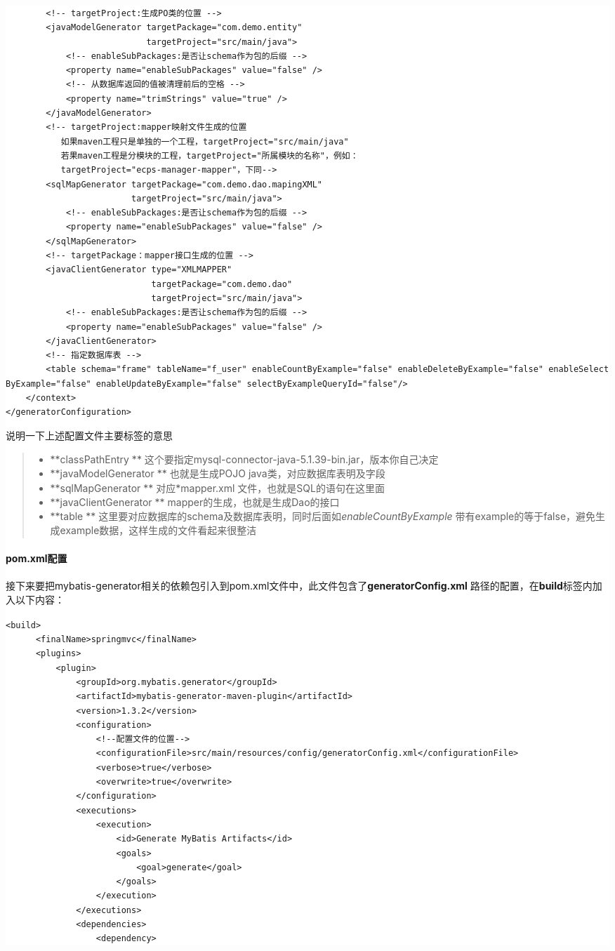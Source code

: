 	        <!-- targetProject:生成PO类的位置 -->
	        <javaModelGenerator targetPackage="com.demo.entity"
	                            targetProject="src/main/java">
	            <!-- enableSubPackages:是否让schema作为包的后缀 -->
	            <property name="enableSubPackages" value="false" />
	            <!-- 从数据库返回的值被清理前后的空格 -->
	            <property name="trimStrings" value="true" />
	        </javaModelGenerator>
	        <!-- targetProject:mapper映射文件生成的位置
	           如果maven工程只是单独的一个工程，targetProject="src/main/java"
	           若果maven工程是分模块的工程，targetProject="所属模块的名称"，例如：
	           targetProject="ecps-manager-mapper"，下同-->
	        <sqlMapGenerator targetPackage="com.demo.dao.mapingXML"
	                         targetProject="src/main/java">
	            <!-- enableSubPackages:是否让schema作为包的后缀 -->
	            <property name="enableSubPackages" value="false" />
	        </sqlMapGenerator>
	        <!-- targetPackage：mapper接口生成的位置 -->
	        <javaClientGenerator type="XMLMAPPER"
	                             targetPackage="com.demo.dao"
	                             targetProject="src/main/java">
	            <!-- enableSubPackages:是否让schema作为包的后缀 -->
	            <property name="enableSubPackages" value="false" />
	        </javaClientGenerator>
	        <!-- 指定数据库表 -->
	        <table schema="frame" tableName="f_user" enableCountByExample="false" enableDeleteByExample="false" enableSelectByExample="false" enableUpdateByExample="false" selectByExampleQueryId="false"/>
	    </context>
	</generatorConfiguration>

说明一下上述配置文件主要标签的意思
> + **classPathEntry ** 这个要指定mysql-connector-java-5.1.39-bin.jar，版本你自己决定
> + **javaModelGenerator ** 也就是生成POJO java类，对应数据库表明及字段
> + **sqlMapGenerator ** 对应*mapper.xml 文件，也就是SQL的语句在这里面
> + **javaClientGenerator ** mapper的生成，也就是生成Dao的接口
> + **table ** 这里要对应数据库的schema及数据库表明，同时后面如*enableCountByExample* 带有example的等于false，避免生成example数据，这样生成的文件看起来很整洁

#### pom.xml配置
接下来要把mybatis-generator相关的依赖包引入到pom.xml文件中，此文件包含了**generatorConfig.xml** 路径的配置，在**build**标签内加入以下内容：

	<build>
	      <finalName>springmvc</finalName>
	      <plugins>
	          <plugin>
	              <groupId>org.mybatis.generator</groupId>
	              <artifactId>mybatis-generator-maven-plugin</artifactId>
	              <version>1.3.2</version>
	              <configuration>
	                  <!--配置文件的位置-->
	                  <configurationFile>src/main/resources/config/generatorConfig.xml</configurationFile>
	                  <verbose>true</verbose>
	                  <overwrite>true</overwrite>
	              </configuration>
	              <executions>
	                  <execution>
	                      <id>Generate MyBatis Artifacts</id>
	                      <goals>
	                          <goal>generate</goal>
	                      </goals>
	                  </execution>
	              </executions>
	              <dependencies>
	                  <dependency>